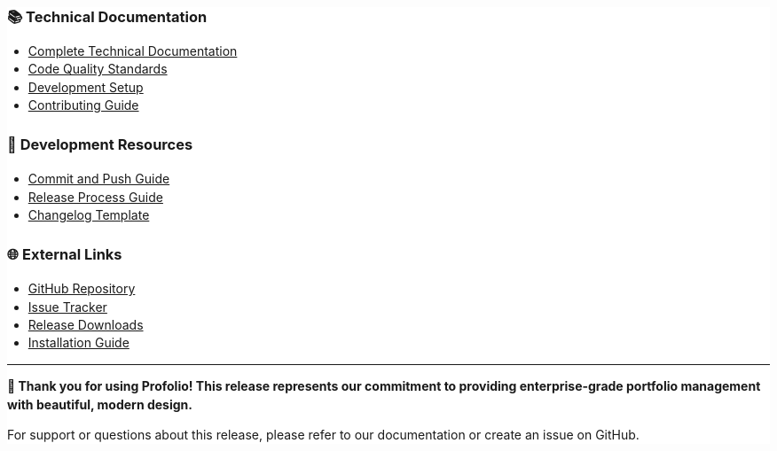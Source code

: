 ### 📚 **Technical Documentation**
- [Complete Technical Documentation](../../README.md)
- [Code Quality Standards](../../processes/CODE_QUALITY_CHECKLIST.md)
- [Development Setup](../../README.md#development)
- [Contributing Guide](../../../CONTRIBUTING.md)

### 🔄 **Development Resources**
- [Commit and Push Guide](../../processes/COMMIT_AND_PUSH_GUIDE.md)
- [Release Process Guide](../../processes/RELEASE_PROCESS_GUIDE.md)
- [Changelog Template](../../processes/CHANGELOG_TEMPLATE.md)

### 🌐 **External Links**
- [GitHub Repository](https://github.com/Obednal97/profolio)
- [Issue Tracker](https://github.com/Obednal97/profolio/issues)
- [Release Downloads](https://github.com/Obednal97/profolio/releases/tag/v1.6.0)
- [Installation Guide](https://github.com/Obednal97/profolio#installation)

---

**🎉 Thank you for using Profolio! This release represents our commitment to providing enterprise-grade portfolio management with beautiful, modern design.**

For support or questions about this release, please refer to our documentation or create an issue on GitHub. 